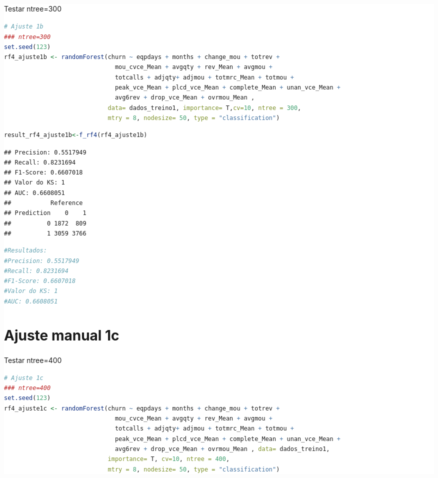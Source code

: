 Testar ntree=300


```r
# Ajuste 1b
### ntree=300
set.seed(123)
rf4_ajuste1b <- randomForest(churn ~ eqpdays + months + change_mou + totrev +
                               mou_cvce_Mean + avgqty + rev_Mean + avgmou +
                               totcalls + adjqty+ adjmou + totmrc_Mean + totmou +
                               peak_vce_Mean + plcd_vce_Mean + complete_Mean + unan_vce_Mean +
                               avg6rev + drop_vce_Mean + ovrmou_Mean , 
                             data= dados_treino1, importance= T,cv=10, ntree = 300, 
                             mtry = 8, nodesize= 50, type = "classification")
```


```r
result_rf4_ajuste1b<-f_rf4(rf4_ajuste1b)
```

```
## Precision: 0.5517949 
## Recall: 0.8231694 
## F1-Score: 0.6607018 
## Valor do KS: 1 
## AUC: 0.6608051 
##           Reference
## Prediction    0    1
##          0 1872  809
##          1 3059 3766
```

```r
#Resultados:
#Precision: 0.5517949 
#Recall: 0.8231694 
#F1-Score: 0.6607018 
#Valor do KS: 1 
#AUC: 0.6608051
```

# Ajuste manual 1c

Testar ntree=400


```r
# Ajuste 1c 
### ntree=400
set.seed(123)
rf4_ajuste1c <- randomForest(churn ~ eqpdays + months + change_mou + totrev +
                               mou_cvce_Mean + avgqty + rev_Mean + avgmou +
                               totcalls + adjqty+ adjmou + totmrc_Mean + totmou +
                               peak_vce_Mean + plcd_vce_Mean + complete_Mean + unan_vce_Mean +
                               avg6rev + drop_vce_Mean + ovrmou_Mean , data= dados_treino1,
                             importance= T, cv=10, ntree = 400, 
                             mtry = 8, nodesize= 50, type = "classification")
```
